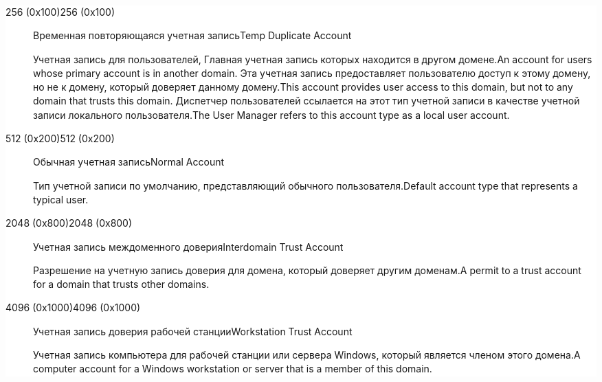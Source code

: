 </dd> <dt>

<span data-ttu-id="289f4-194">256 (0x100)</span><span class="sxs-lookup"><span data-stu-id="289f4-194">256 (0x100)</span></span>
</dt> <dd>

<span data-ttu-id="289f4-195">Временная повторяющаяся учетная запись</span><span class="sxs-lookup"><span data-stu-id="289f4-195">Temp Duplicate Account</span></span>

<span data-ttu-id="289f4-196">Учетная запись для пользователей, Главная учетная запись которых находится в другом домене.</span><span class="sxs-lookup"><span data-stu-id="289f4-196">An account for users whose primary account is in another domain.</span></span> <span data-ttu-id="289f4-197">Эта учетная запись предоставляет пользователю доступ к этому домену, но не к домену, который доверяет данному домену.</span><span class="sxs-lookup"><span data-stu-id="289f4-197">This account provides user access to this domain, but not to any domain that trusts this domain.</span></span> <span data-ttu-id="289f4-198">Диспетчер пользователей ссылается на этот тип учетной записи в качестве учетной записи локального пользователя.</span><span class="sxs-lookup"><span data-stu-id="289f4-198">The User Manager refers to this account type as a local user account.</span></span>

</dd> <dt>

<span data-ttu-id="289f4-199">512 (0x200)</span><span class="sxs-lookup"><span data-stu-id="289f4-199">512 (0x200)</span></span>
</dt> <dd>

<span data-ttu-id="289f4-200">Обычная учетная запись</span><span class="sxs-lookup"><span data-stu-id="289f4-200">Normal Account</span></span>

<span data-ttu-id="289f4-201">Тип учетной записи по умолчанию, представляющий обычного пользователя.</span><span class="sxs-lookup"><span data-stu-id="289f4-201">Default account type that represents a typical user.</span></span>

</dd> <dt>

<span data-ttu-id="289f4-202">2048 (0x800)</span><span class="sxs-lookup"><span data-stu-id="289f4-202">2048 (0x800)</span></span>
</dt> <dd>

<span data-ttu-id="289f4-203">Учетная запись междоменного доверия</span><span class="sxs-lookup"><span data-stu-id="289f4-203">Interdomain Trust Account</span></span>

<span data-ttu-id="289f4-204">Разрешение на учетную запись доверия для домена, который доверяет другим доменам.</span><span class="sxs-lookup"><span data-stu-id="289f4-204">A permit to a trust account for a domain that trusts other domains.</span></span>

</dd> <dt>

<span data-ttu-id="289f4-205">4096 (0x1000)</span><span class="sxs-lookup"><span data-stu-id="289f4-205">4096 (0x1000)</span></span>
</dt> <dd>

<span data-ttu-id="289f4-206">Учетная запись доверия рабочей станции</span><span class="sxs-lookup"><span data-stu-id="289f4-206">Workstation Trust Account</span></span>

<span data-ttu-id="289f4-207">Учетная запись компьютера для рабочей станции или сервера Windows, который является членом этого домена.</span><span class="sxs-lookup"><span data-stu-id="289f4-207">A computer account for a Windows workstation or server that is a member of this domain.</span></span>
